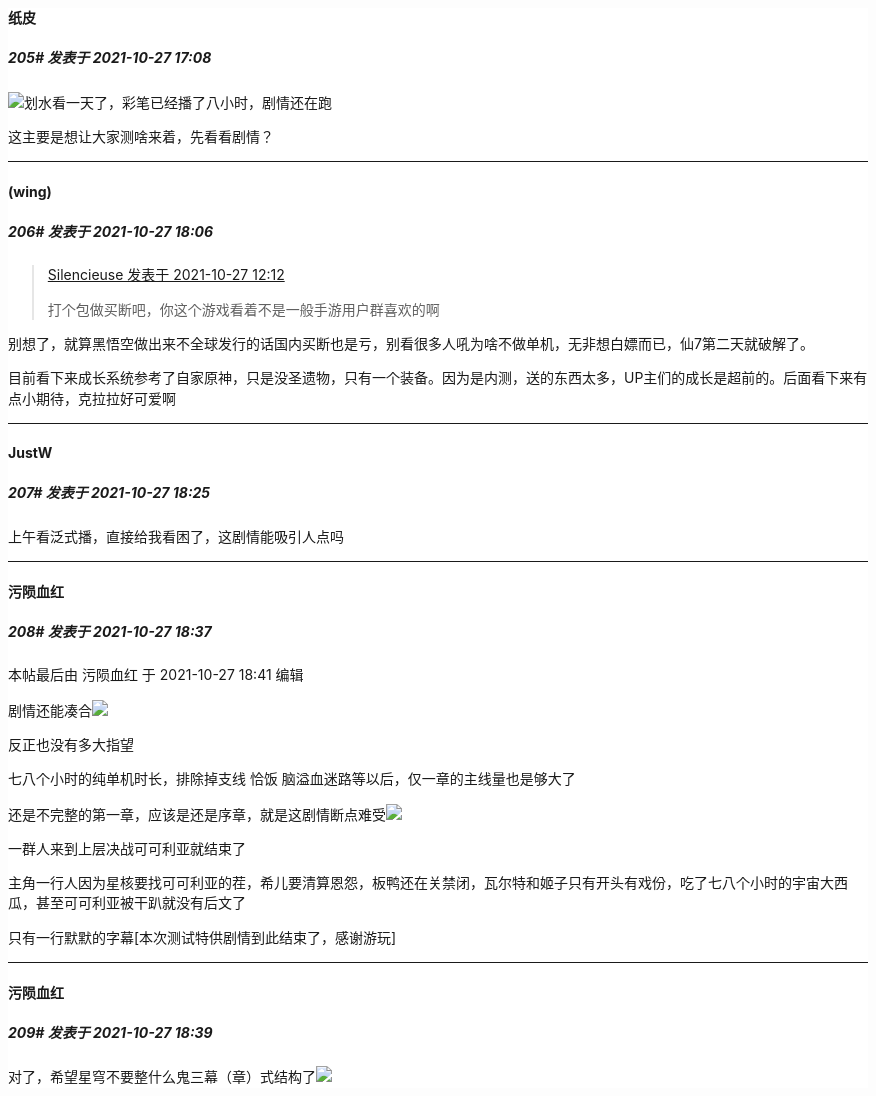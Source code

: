 ####  纸皮  
##### 205#       发表于 2021-10-27 17:08

<img src="https://static.saraba1st.com/image/smiley/face2017/067.png" referrerpolicy="no-referrer">划水看一天了，彩笔已经播了八小时，剧情还在跑

这主要是想让大家测啥来着，先看看剧情？

*****

####  (wing)  
##### 206#       发表于 2021-10-27 18:06

<blockquote><a href="httphttps://bbs.saraba1st.com/2b/forum.php?mod=redirect&amp;goto=findpost&amp;pid=53297160&amp;ptid=2027904" target="_blank">Silencieuse 发表于 2021-10-27 12:12</a>

打个包做买断吧，你这个游戏看着不是一般手游用户群喜欢的啊</blockquote>
别想了，就算黑悟空做出来不全球发行的话国内买断也是亏，别看很多人吼为啥不做单机，无非想白嫖而已，仙7第二天就破解了。

目前看下来成长系统参考了自家原神，只是没圣遗物，只有一个装备。因为是内测，送的东西太多，UP主们的成长是超前的。后面看下来有点小期待，克拉拉好可爱啊

*****

####  JustW  
##### 207#       发表于 2021-10-27 18:25

上午看泛式播，直接给我看困了，这剧情能吸引人点吗

*****

####  污陨血红  
##### 208#       发表于 2021-10-27 18:37

 本帖最后由 污陨血红 于 2021-10-27 18:41 编辑 

剧情还能凑合<img src="https://static.saraba1st.com/image/smiley/face2017/245.png" referrerpolicy="no-referrer">

反正也没有多大指望

七八个小时的纯单机时长，排除掉支线 恰饭 脑溢血迷路等以后，仅一章的主线量也是够大了

还是不完整的第一章，应该是还是序章，就是这剧情断点难受<img src="https://static.saraba1st.com/image/smiley/face2017/091.png" referrerpolicy="no-referrer">

一群人来到上层决战可可利亚就结束了

主角一行人因为星核要找可可利亚的茬，希儿要清算恩怨，板鸭还在关禁闭，瓦尔特和姬子只有开头有戏份，吃了七八个小时的宇宙大西瓜，甚至可可利亚被干趴就没有后文了

只有一行默默的字幕[本次测试特供剧情到此结束了，感谢游玩]

*****

####  污陨血红  
##### 209#       发表于 2021-10-27 18:39

对了，希望星穹不要整什么鬼三幕（章）式结构了<img src="https://static.saraba1st.com/image/smiley/face2017/100.png" referrerpolicy="no-referrer">
